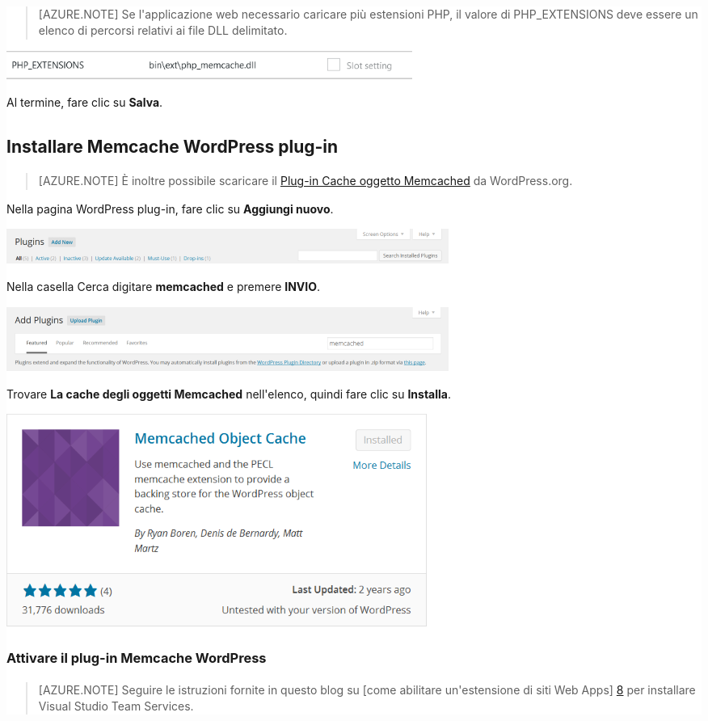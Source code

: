 
> [AZURE.NOTE] Se l'applicazione web necessario caricare più estensioni PHP, il valore di PHP_EXTENSIONS deve essere un elenco di percorsi relativi ai file DLL delimitato.

![Web App AppSetting PHP_EXTENSIONS](./media/web-sites-connect-to-redis-using-memcache-protocol/9-azure-website-appsettings-php-extensions.png)

Al termine, fare clic su **Salva**.

## <a name="install-memcache-wordpress-plugin"></a>Installare Memcache WordPress plug-in

> [AZURE.NOTE] È inoltre possibile scaricare il [Plug-in Cache oggetto Memcached](https://wordpress.org/plugins/memcached/) da WordPress.org.

Nella pagina WordPress plug-in, fare clic su **Aggiungi nuovo**.

![WordPress plug-in di pagina](./media/web-sites-connect-to-redis-using-memcache-protocol/10-wordpress-plugin.png)

Nella casella Cerca digitare **memcached** e premere **INVIO**.

![WordPress aggiungere nuovi plug-in](./media/web-sites-connect-to-redis-using-memcache-protocol/11-wordpress-add-new-plugin.png)

Trovare **La cache degli oggetti Memcached** nell'elenco, quindi fare clic su **Installa**.

![WordPress installa plug-in Memcache](./media/web-sites-connect-to-redis-using-memcache-protocol/12-wordpress-install-memcache-plugin.png)

### <a name="enable-the-memcache-wordpress-plugin"></a>Attivare il plug-in Memcache WordPress

>[AZURE.NOTE] Seguire le istruzioni fornite in questo blog su [come abilitare un'estensione di siti Web Apps] [ 8] per installare Visual Studio Team Services.


[0]: ../redis-cache/cache-dotnet-how-to-use-azure-redis-cache.md#create-a-cache
[1]: http://bit.ly/1t0KxBQ
[2]: http://manage.windowsazure.com
[3]: http://portal.azure.com
[4]: ../powershell-install-configure.md
[5]: /downloads
[6]: http://pecl.php.net
[7]: http://pecl.php.net/package/memcache
[8]: http://blog.syntaxc4.net/post/2015/02/05/how-to-enable-a-site-extension-in-azure-websites.aspx
[9]: http://redis.io/download#installation
[10]: https://social.msdn.microsoft.com/Forums/home?forum=windowsazurewebsitespreview
[11]: http://stackoverflow.com/questions/tagged/azure-web-sites
[12]: /services/cache/
[13]: http://memcached.org